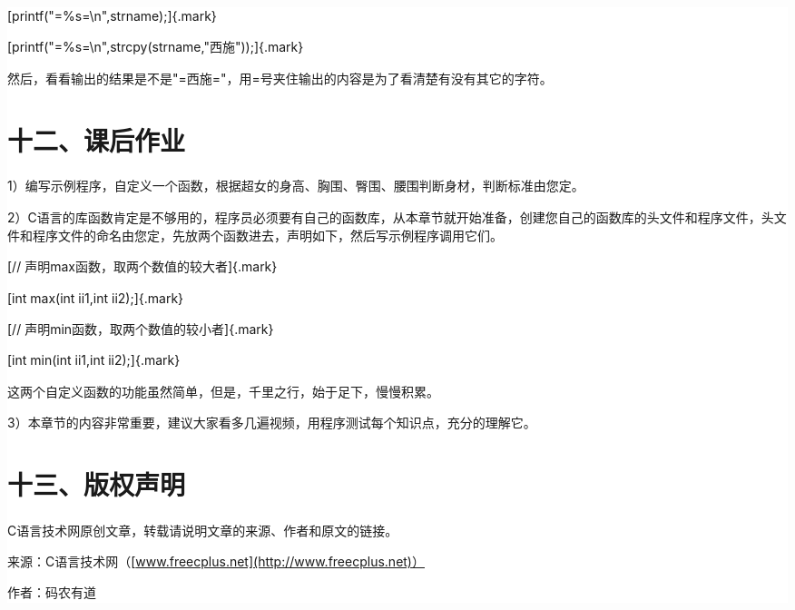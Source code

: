 [printf(\"=%s=\\n\",strname);]{.mark}

[printf(\"=%s=\\n\",strcpy(strname,\"西施\"));]{.mark}

然后，看看输出的结果是不是"=西施="，用=号夹住输出的内容是为了看清楚有没有其它的字符。

# 十二、课后作业

1）编写示例程序，自定义一个函数，根据超女的身高、胸围、臀围、腰围判断身材，判断标准由您定。

2）C语言的库函数肯定是不够用的，程序员必须要有自己的函数库，从本章节就开始准备，创建您自己的函数库的头文件和程序文件，头文件和程序文件的命名由您定，先放两个函数进去，声明如下，然后写示例程序调用它们。

[// 声明max函数，取两个数值的较大者]{.mark}

[int max(int ii1,int ii2);]{.mark}

[// 声明min函数，取两个数值的较小者]{.mark}

[int min(int ii1,int ii2);]{.mark}

这两个自定义函数的功能虽然简单，但是，千里之行，始于足下，慢慢积累。

3）本章节的内容非常重要，建议大家看多几遍视频，用程序测试每个知识点，充分的理解它。

# 十三、版权声明

C语言技术网原创文章，转载请说明文章的来源、作者和原文的链接。

来源：C语言技术网（[www.freecplus.net](http://www.freecplus.net)）

作者：码农有道
